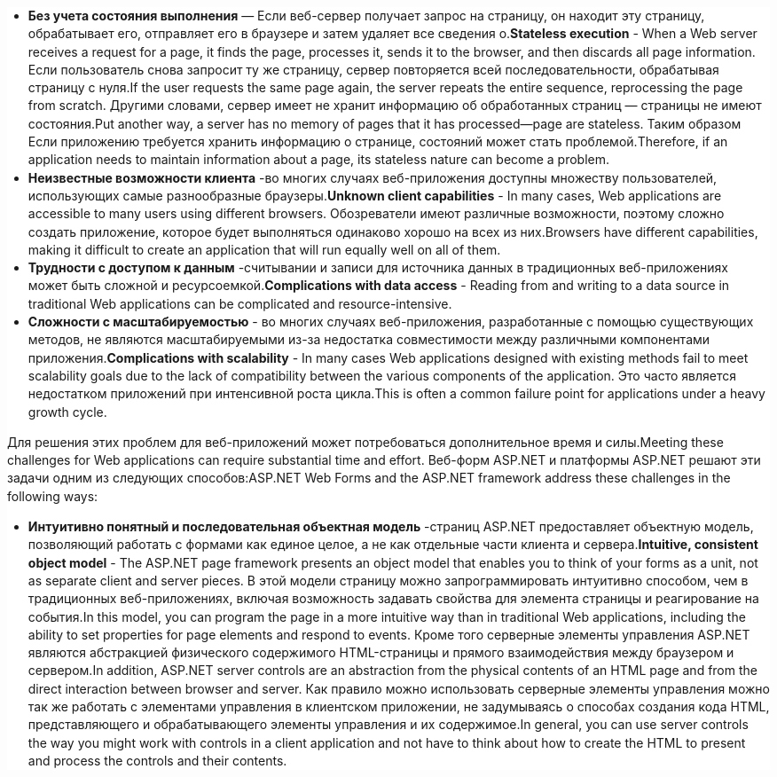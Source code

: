 - <span data-ttu-id="2421c-136">**Без учета состояния выполнения** — Если веб-сервер получает запрос на страницу, он находит эту страницу, обрабатывает его, отправляет его в браузере и затем удаляет все сведения о.</span><span class="sxs-lookup"><span data-stu-id="2421c-136">**Stateless execution** - When a Web server receives a request for a page, it finds the page, processes it, sends it to the browser, and then discards all page information.</span></span> <span data-ttu-id="2421c-137">Если пользователь снова запросит ту же страницу, сервер повторяется всей последовательности, обрабатывая страницу с нуля.</span><span class="sxs-lookup"><span data-stu-id="2421c-137">If the user requests the same page again, the server repeats the entire sequence, reprocessing the page from scratch.</span></span> <span data-ttu-id="2421c-138">Другими словами, сервер имеет не хранит информацию об обработанных страниц — страницы не имеют состояния.</span><span class="sxs-lookup"><span data-stu-id="2421c-138">Put another way, a server has no memory of pages that it has processed—page are stateless.</span></span> <span data-ttu-id="2421c-139">Таким образом Если приложению требуется хранить информацию о странице, состояний может стать проблемой.</span><span class="sxs-lookup"><span data-stu-id="2421c-139">Therefore, if an application needs to maintain information about a page, its stateless nature can become a problem.</span></span>
- <span data-ttu-id="2421c-140">**Неизвестные возможности клиента** -во многих случаях веб-приложения доступны множеству пользователей, использующих самые разнообразные браузеры.</span><span class="sxs-lookup"><span data-stu-id="2421c-140">**Unknown client capabilities** - In many cases, Web applications are accessible to many users using different browsers.</span></span> <span data-ttu-id="2421c-141">Обозреватели имеют различные возможности, поэтому сложно создать приложение, которое будет выполняться одинаково хорошо на всех из них.</span><span class="sxs-lookup"><span data-stu-id="2421c-141">Browsers have different capabilities, making it difficult to create an application that will run equally well on all of them.</span></span>
- <span data-ttu-id="2421c-142">**Трудности с доступом к данным** -считывании и записи для источника данных в традиционных веб-приложениях может быть сложной и ресурсоемкой.</span><span class="sxs-lookup"><span data-stu-id="2421c-142">**Complications with data access** - Reading from and writing to a data source in traditional Web applications can be complicated and resource-intensive.</span></span>
- <span data-ttu-id="2421c-143">**Сложности с масштабируемостью** - во многих случаях веб-приложения, разработанные с помощью существующих методов, не являются масштабируемыми из-за недостатка совместимости между различными компонентами приложения.</span><span class="sxs-lookup"><span data-stu-id="2421c-143">**Complications with scalability** - In many cases Web applications designed with existing methods fail to meet scalability goals due to the lack of compatibility between the various components of the application.</span></span> <span data-ttu-id="2421c-144">Это часто является недостатком приложений при интенсивной роста цикла.</span><span class="sxs-lookup"><span data-stu-id="2421c-144">This is often a common failure point for applications under a heavy growth cycle.</span></span>

<span data-ttu-id="2421c-145">Для решения этих проблем для веб-приложений может потребоваться дополнительное время и силы.</span><span class="sxs-lookup"><span data-stu-id="2421c-145">Meeting these challenges for Web applications can require substantial time and effort.</span></span> <span data-ttu-id="2421c-146">Веб-форм ASP.NET и платформы ASP.NET решают эти задачи одним из следующих способов:</span><span class="sxs-lookup"><span data-stu-id="2421c-146">ASP.NET Web Forms and the ASP.NET framework address these challenges in the following ways:</span></span>

- <span data-ttu-id="2421c-147">**Интуитивно понятный и последовательная объектная модель** -страниц ASP.NET предоставляет объектную модель, позволяющий работать с формами как единое целое, а не как отдельные части клиента и сервера.</span><span class="sxs-lookup"><span data-stu-id="2421c-147">**Intuitive, consistent object model** - The ASP.NET page framework presents an object model that enables you to think of your forms as a unit, not as separate client and server pieces.</span></span> <span data-ttu-id="2421c-148">В этой модели страницу можно запрограммировать интуитивно способом, чем в традиционных веб-приложениях, включая возможность задавать свойства для элемента страницы и реагирование на события.</span><span class="sxs-lookup"><span data-stu-id="2421c-148">In this model, you can program the page in a more intuitive way than in traditional Web applications, including the ability to set properties for page elements and respond to events.</span></span> <span data-ttu-id="2421c-149">Кроме того серверные элементы управления ASP.NET являются абстракцией физического содержимого HTML-страницы и прямого взаимодействия между браузером и сервером.</span><span class="sxs-lookup"><span data-stu-id="2421c-149">In addition, ASP.NET server controls are an abstraction from the physical contents of an HTML page and from the direct interaction between browser and server.</span></span> <span data-ttu-id="2421c-150">Как правило можно использовать серверные элементы управления можно так же работать с элементами управления в клиентском приложении, не задумываясь о способах создания кода HTML, представляющего и обрабатывающего элементы управления и их содержимое.</span><span class="sxs-lookup"><span data-stu-id="2421c-150">In general, you can use server controls the way you might work with controls in a client application and not have to think about how to create the HTML to present and process the controls and their contents.</span></span>